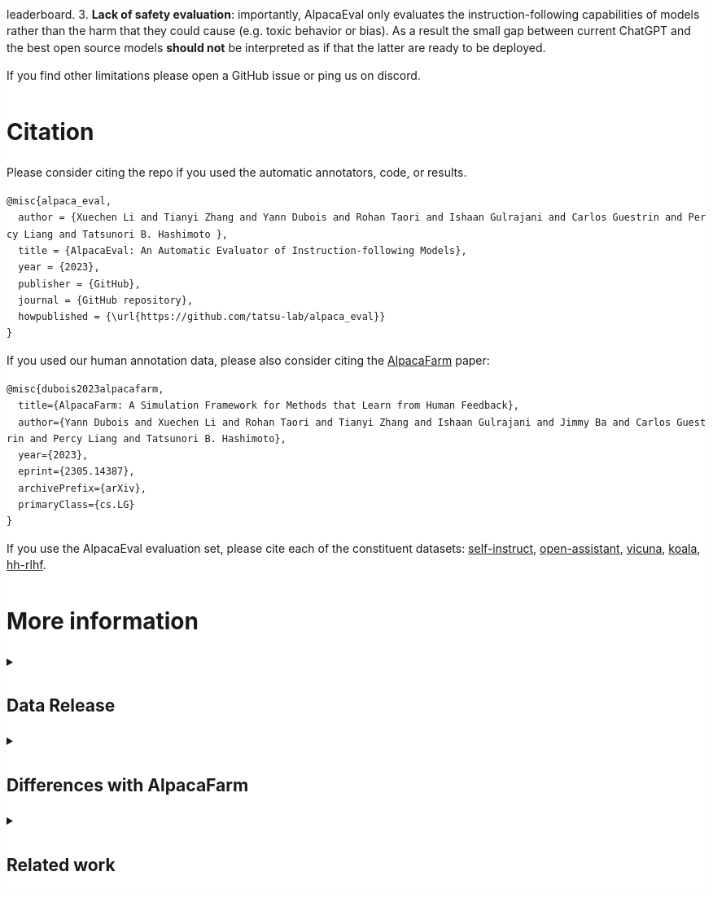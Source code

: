    leaderboard.
3. **Lack of safety evaluation**: importantly, AlpacaEval only evaluates the instruction-following capabilities of
   models rather than the harm that they could cause (e.g. toxic behavior or bias). As a result the small gap between
   current ChatGPT and the best open source models **should not** be interpreted as if that the latter are ready to be
   deployed.

If you find other limitations please open a GitHub issue or ping us on discord.

# Citation

Please consider citing the repo if you used the automatic annotators, code, or results.

```
@misc{alpaca_eval,
  author = {Xuechen Li and Tianyi Zhang and Yann Dubois and Rohan Taori and Ishaan Gulrajani and Carlos Guestrin and Percy Liang and Tatsunori B. Hashimoto },
  title = {AlpacaEval: An Automatic Evaluator of Instruction-following Models},
  year = {2023},
  publisher = {GitHub},
  journal = {GitHub repository},
  howpublished = {\url{https://github.com/tatsu-lab/alpaca_eval}}
}
```

If you used our human annotation data, please also consider citing the [AlpacaFarm](https://arxiv.org/abs/2305.14387)
paper:

```
@misc{dubois2023alpacafarm,
  title={AlpacaFarm: A Simulation Framework for Methods that Learn from Human Feedback}, 
  author={Yann Dubois and Xuechen Li and Rohan Taori and Tianyi Zhang and Ishaan Gulrajani and Jimmy Ba and Carlos Guestrin and Percy Liang and Tatsunori B. Hashimoto},
  year={2023},
  eprint={2305.14387},
  archivePrefix={arXiv},
  primaryClass={cs.LG}
}
```

If you use the AlpacaEval evaluation set, please cite each of the constituent
datasets: [self-instruct](https://github.com/yizhongw/self-instruct),
[open-assistant](https://huggingface.co/datasets/OpenAssistant/oasst1/viewer/OpenAssistant--oasst1/validation), [vicuna](https://lmsys.org/blog/2023-03-30-vicuna/), [koala](https://github.com/arnav-gudibande/koala-test-set), [hh-rlhf](https://huggingface.co/datasets/Anthropic/hh-rlhf/viewer/Anthropic--hh-rlhf/test).

# More information

<details><summary><h2 tabindex="-1" dir="auto">Data Release</h2></summary></details>


<details><summary><h2 tabindex="-1" dir="auto">Differences with AlpacaFarm</h2></summary></details>

<details><summary><h2 tabindex="-1" dir="auto">Related work</h2></summary></details>
